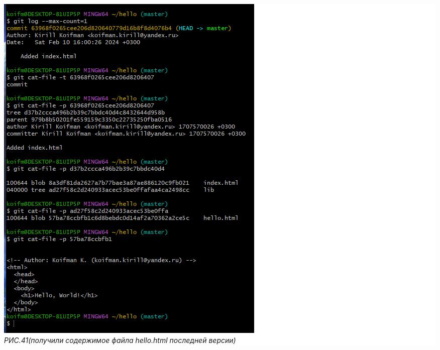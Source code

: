 ![pic](https://raw.githubusercontent.com/KirillKoifman/study_2023-2024_mathmod/master/labs/lab1/screenshots/Screenshot_41.png)
<br/>*РИС.41(получили содержимое файла hello.html последней версии)*
